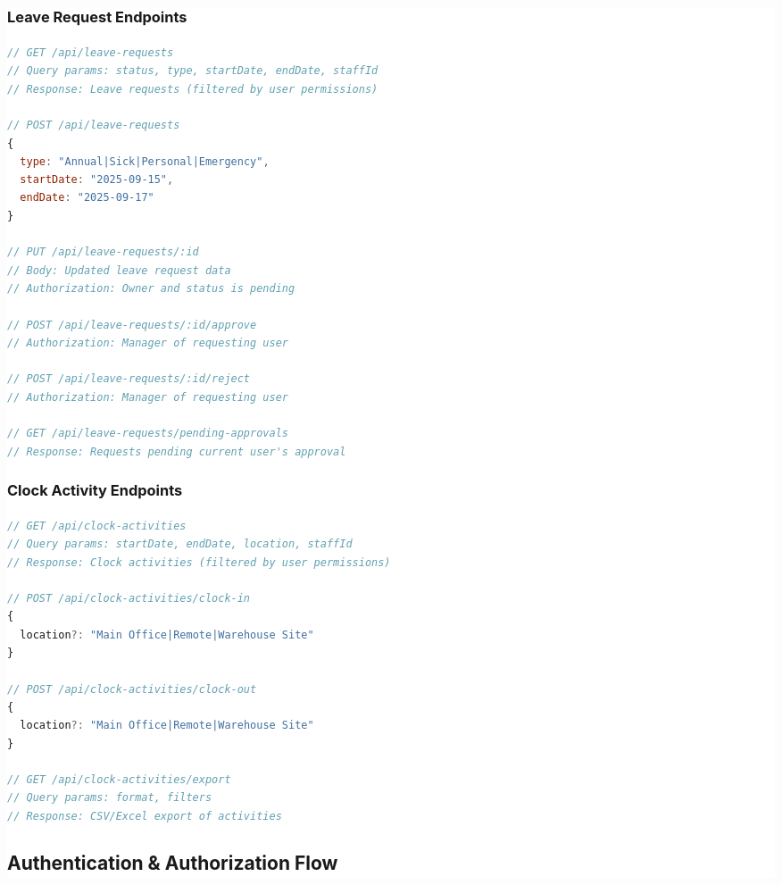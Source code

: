 
### Leave Request Endpoints
```javascript
// GET /api/leave-requests
// Query params: status, type, startDate, endDate, staffId
// Response: Leave requests (filtered by user permissions)

// POST /api/leave-requests
{
  type: "Annual|Sick|Personal|Emergency",
  startDate: "2025-09-15",
  endDate: "2025-09-17"
}

// PUT /api/leave-requests/:id
// Body: Updated leave request data
// Authorization: Owner and status is pending

// POST /api/leave-requests/:id/approve
// Authorization: Manager of requesting user

// POST /api/leave-requests/:id/reject
// Authorization: Manager of requesting user

// GET /api/leave-requests/pending-approvals
// Response: Requests pending current user's approval
```

### Clock Activity Endpoints
```javascript
// GET /api/clock-activities
// Query params: startDate, endDate, location, staffId
// Response: Clock activities (filtered by user permissions)

// POST /api/clock-activities/clock-in
{
  location?: "Main Office|Remote|Warehouse Site"
}

// POST /api/clock-activities/clock-out
{
  location?: "Main Office|Remote|Warehouse Site"
}

// GET /api/clock-activities/export
// Query params: format, filters
// Response: CSV/Excel export of activities
```

## Authentication & Authorization Flow
